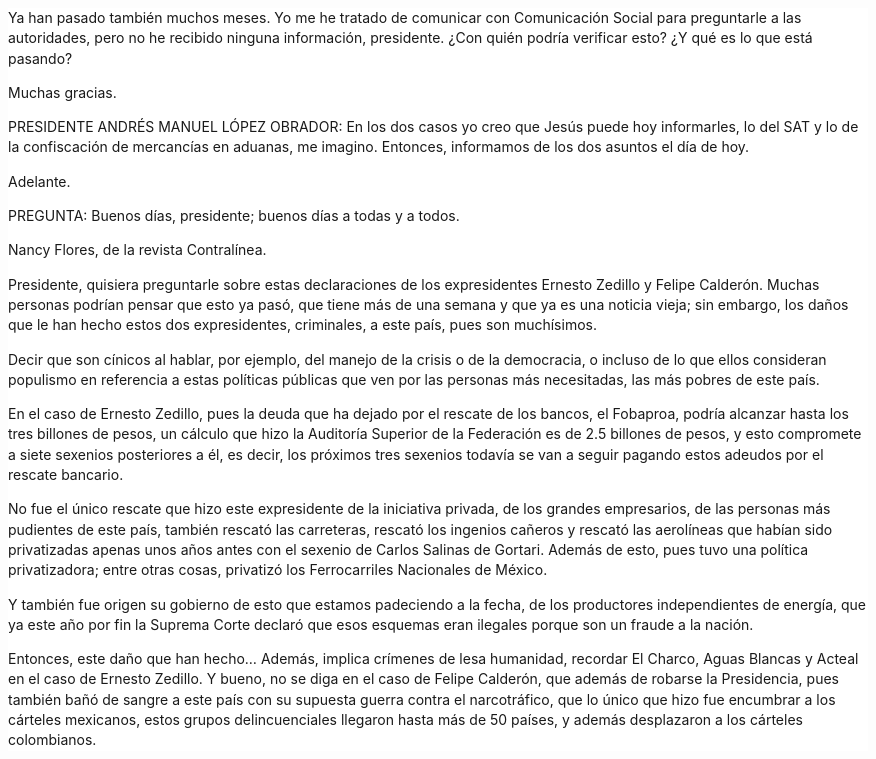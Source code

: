 Ya han pasado también muchos meses. Yo me he tratado de comunicar con
Comunicación Social para preguntarle a las autoridades, pero no he recibido
ninguna información, presidente. ¿Con quién podría verificar esto? ¿Y qué es
lo que está pasando?

Muchas gracias.

PRESIDENTE ANDRÉS MANUEL LÓPEZ OBRADOR: En los dos casos yo creo que Jesús
puede hoy informarles, lo del SAT y lo de la confiscación de mercancías en
aduanas, me imagino. Entonces, informamos de los dos asuntos el día de hoy.

Adelante.

PREGUNTA: Buenos días, presidente; buenos días a todas y a todos.

Nancy Flores, de la revista Contralínea.

Presidente, quisiera preguntarle sobre estas declaraciones de los
expresidentes Ernesto Zedillo y Felipe Calderón. Muchas personas podrían
pensar que esto ya pasó, que tiene más de una semana y que ya es una noticia
vieja; sin embargo, los daños que le han hecho estos dos expresidentes,
criminales, a este país, pues son muchísimos.

Decir que son cínicos al hablar, por ejemplo, del manejo de la crisis o de la
democracia, o incluso de lo que ellos consideran populismo en referencia a
estas políticas públicas que ven por las personas más necesitadas, las más
pobres de este país.

En el caso de Ernesto Zedillo, pues la deuda que ha dejado por el rescate de
los bancos, el Fobaproa, podría alcanzar hasta los tres billones de pesos, un
cálculo que hizo la Auditoría Superior de la Federación es de 2.5 billones de
pesos, y esto compromete a siete sexenios posteriores a él, es decir, los
próximos tres sexenios todavía se van a seguir pagando estos adeudos por el
rescate bancario.

No fue el único rescate que hizo este expresidente de la iniciativa privada,
de los grandes empresarios, de las personas más pudientes de este país,
también rescató las carreteras, rescató los ingenios cañeros y rescató las
aerolíneas que habían sido privatizadas apenas unos años antes con el sexenio
de Carlos Salinas de Gortari. Además de esto, pues tuvo una política
privatizadora; entre otras cosas, privatizó los Ferrocarriles Nacionales de
México.

Y también fue origen su gobierno de esto que estamos padeciendo a la fecha, de
los productores independientes de energía, que ya este año por fin la Suprema
Corte declaró que esos esquemas eran ilegales porque son un fraude a la
nación.

Entonces, este daño que han hecho… Además, implica crímenes de lesa humanidad,
recordar El Charco, Aguas Blancas y Acteal en el caso de Ernesto Zedillo. Y
bueno, no se diga en el caso de Felipe Calderón, que además de robarse la
Presidencia, pues también bañó de sangre a este país con su supuesta guerra
contra el narcotráfico, que lo único que hizo fue encumbrar a los cárteles
mexicanos, estos grupos delincuenciales llegaron hasta más de 50 países, y
además desplazaron a los cárteles colombianos.
